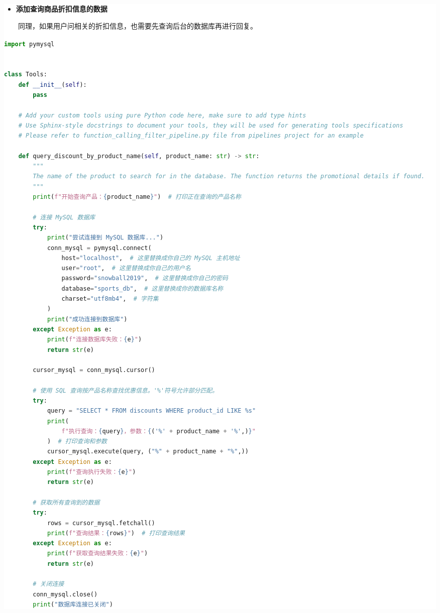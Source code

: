 
* **添加查询商品折扣信息的数据**

  同理，如果用户问相关的折扣信息，也需要先查询后台的数据库再进行回复。

```python
import pymysql


class Tools:
    def __init__(self):
        pass

    # Add your custom tools using pure Python code here, make sure to add type hints
    # Use Sphinx-style docstrings to document your tools, they will be used for generating tools specifications
    # Please refer to function_calling_filter_pipeline.py file from pipelines project for an example

    def query_discount_by_product_name(self, product_name: str) -> str:
        """
        The name of the product to search for in the database. The function returns the promotional details if found.
        """
        print(f"开始查询产品：{product_name}")  # 打印正在查询的产品名称

        # 连接 MySQL 数据库
        try:
            print("尝试连接到 MySQL 数据库...")
            conn_mysql = pymysql.connect(
                host="localhost",  # 这里替换成你自己的 MySQL 主机地址
                user="root",  # 这里替换成你自己的用户名
                password="snowball2019",  # 这里替换成你自己的密码
                database="sports_db",  # 这里替换成你的数据库名称
                charset="utf8mb4",  # 字符集
            )
            print("成功连接到数据库")
        except Exception as e:
            print(f"连接数据库失败：{e}")
            return str(e)

        cursor_mysql = conn_mysql.cursor()

        # 使用 SQL 查询按产品名称查找优惠信息。'%'符号允许部分匹配。
        try:
            query = "SELECT * FROM discounts WHERE product_id LIKE %s"
            print(
                f"执行查询：{query}，参数：{('%' + product_name + '%',)}"
            )  # 打印查询和参数
            cursor_mysql.execute(query, ("%" + product_name + "%",))
        except Exception as e:
            print(f"查询执行失败：{e}")
            return str(e)

        # 获取所有查询到的数据
        try:
            rows = cursor_mysql.fetchall()
            print(f"查询结果：{rows}")  # 打印查询结果
        except Exception as e:
            print(f"获取查询结果失败：{e}")
            return str(e)

        # 关闭连接
        conn_mysql.close()
        print("数据库连接已关闭")
```